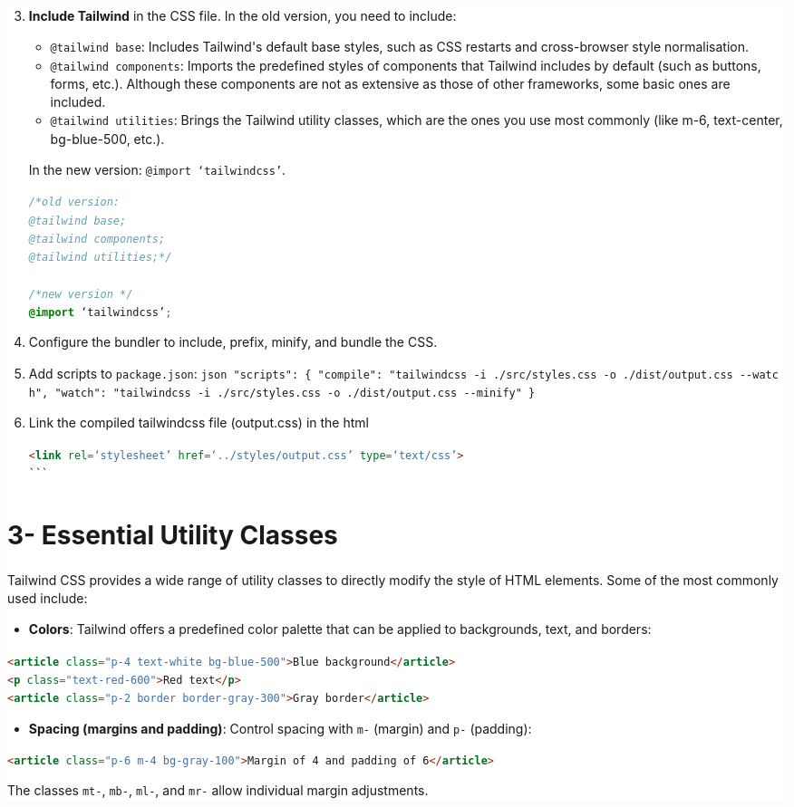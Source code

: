   3. **Include Tailwind** in the CSS file. In the old version, you need to include:
      - `@tailwind base`: Includes Tailwind's default base styles, such as CSS restarts and cross-browser style normalisation.
      - `@tailwind components`: Imports the predefined styles of components that Tailwind includes by default (such as buttons, forms, etc.). Although these components are not as extensive as those of other frameworks, some basic ones are included.
      - `@tailwind utilities`: Brings the Tailwind utility classes, which are the ones you use most commonly (like m-6, text-center, bg-blue-500, etc.).

     In the new version: `@import ‘tailwindcss’`.

      ```css
      /*old version:
      @tailwind base;
      @tailwind components;
      @tailwind utilities;*/

      /*new version */
      @import ‘tailwindcss’;
      ```  

  4. Configure the bundler to include, prefix, minify, and bundle the CSS.
  
  5. Add scripts to `package.json`:
    ```json
    "scripts": {
      "compile": "tailwindcss -i ./src/styles.css -o ./dist/output.css --watch",
      "watch": "tailwindcss -i ./src/styles.css -o ./dist/output.css --minify"
    }
    ```

  6. Link the compiled tailwindcss file (output.css) in the html
      ````html
      <link rel=‘stylesheet’ href=‘../styles/output.css’ type=‘text/css’>
      ```

# 3- Essential Utility Classes

Tailwind CSS provides a wide range of utility classes to directly modify the style of HTML elements. Some of the most commonly used include:

- **Colors**: Tailwind offers a predefined color palette that can be applied to backgrounds, text, and borders:
```html
<article class="p-4 text-white bg-blue-500">Blue background</article>
<p class="text-red-600">Red text</p>
<article class="p-2 border border-gray-300">Gray border</article>
```

- **Spacing (margins and padding)**: Control spacing with `m-` (margin) and `p-` (padding):
```html
<article class="p-6 m-4 bg-gray-100">Margin of 4 and padding of 6</article>
```
The classes `mt-`, `mb-`, `ml-`, and `mr-` allow individual margin adjustments.
